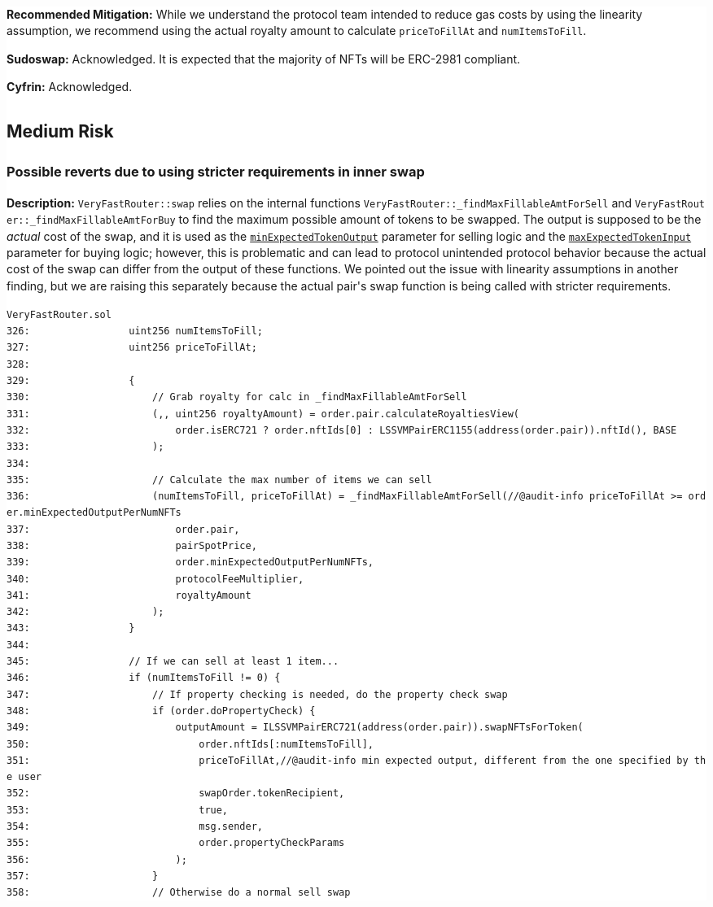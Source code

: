 **Recommended Mitigation:**
While we understand the protocol team intended to reduce gas costs by using the linearity assumption, we recommend using the actual royalty amount to calculate `priceToFillAt` and `numItemsToFill`.

**Sudoswap:**
Acknowledged. It is expected that the majority of NFTs will be ERC-2981 compliant.

**Cyfrin:**
Acknowledged.

## Medium Risk
### Possible reverts due to using stricter requirements in inner swap
**Description:**
`VeryFastRouter::swap` relies on the internal functions `VeryFastRouter::_findMaxFillableAmtForSell` and `VeryFastRouter::_findMaxFillableAmtForBuy` to find the maximum possible amount of tokens to be swapped.
The output is supposed to be the _actual_ cost of the swap, and it is used as the [`minExpectedTokenOutput`](https://github.com/sudoswap/lssvm2/blob/78d38753b2042d7813132f26e5573c6699b605ef/src/erc721/LSSVMPairERC721.sol#L92) parameter for selling logic and the [`maxExpectedTokenInput`](https://github.com/sudoswap/lssvm2/blob/78d38753b2042d7813132f26e5573c6699b605ef/src/erc721/LSSVMPairERC721.sol#L32) parameter for buying logic; however, this is problematic and can lead to protocol unintended protocol behavior because the actual cost of the swap can differ from the output of these functions. We pointed out the issue with linearity assumptions in another finding, but we are raising this separately because the actual pair's swap function is being called with stricter requirements.

```solidity
VeryFastRouter.sol
326:                 uint256 numItemsToFill;
327:                 uint256 priceToFillAt;
328:
329:                 {
330:                     // Grab royalty for calc in _findMaxFillableAmtForSell
331:                     (,, uint256 royaltyAmount) = order.pair.calculateRoyaltiesView(
332:                         order.isERC721 ? order.nftIds[0] : LSSVMPairERC1155(address(order.pair)).nftId(), BASE
333:                     );
334:
335:                     // Calculate the max number of items we can sell
336:                     (numItemsToFill, priceToFillAt) = _findMaxFillableAmtForSell(//@audit-info priceToFillAt >= order.minExpectedOutputPerNumNFTs
337:                         order.pair,
338:                         pairSpotPrice,
339:                         order.minExpectedOutputPerNumNFTs,
340:                         protocolFeeMultiplier,
341:                         royaltyAmount
342:                     );
343:                 }
344:
345:                 // If we can sell at least 1 item...
346:                 if (numItemsToFill != 0) {
347:                     // If property checking is needed, do the property check swap
348:                     if (order.doPropertyCheck) {
349:                         outputAmount = ILSSVMPairERC721(address(order.pair)).swapNFTsForToken(
350:                             order.nftIds[:numItemsToFill],
351:                             priceToFillAt,//@audit-info min expected output, different from the one specified by the user
352:                             swapOrder.tokenRecipient,
353:                             true,
354:                             msg.sender,
355:                             order.propertyCheckParams
356:                         );
357:                     }
358:                     // Otherwise do a normal sell swap
```